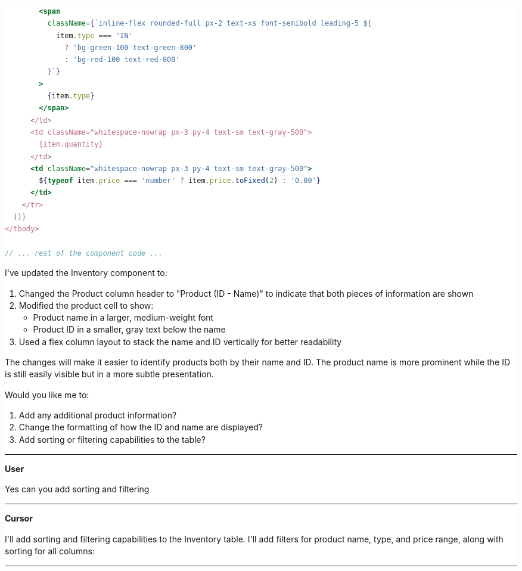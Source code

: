```javascriptreact
        <span
          className={`inline-flex rounded-full px-2 text-xs font-semibold leading-5 ${
            item.type === 'IN'
              ? 'bg-green-100 text-green-800'
              : 'bg-red-100 text-red-800'
          }`}
        >
          {item.type}
        </span>
      </td>
      <td className="whitespace-nowrap px-3 py-4 text-sm text-gray-500">
        {item.quantity}
      </td>
      <td className="whitespace-nowrap px-3 py-4 text-sm text-gray-500">
        ${typeof item.price === 'number' ? item.price.toFixed(2) : '0.00'}
      </td>
    </tr>
  ))}
</tbody>

// ... rest of the component code ...
```

I've updated the Inventory component to:

1. Changed the Product column header to "Product (ID - Name)" to indicate that both pieces of information are shown
2. Modified the product cell to show:
   - Product name in a larger, medium-weight font
   - Product ID in a smaller, gray text below the name
3. Used a flex column layout to stack the name and ID vertically for better readability

The changes will make it easier to identify products both by their name and ID. The product name is more prominent while the ID is still easily visible but in a more subtle presentation.

Would you like me to:
1. Add any additional product information?
2. Change the formatting of how the ID and name are displayed?
3. Add sorting or filtering capabilities to the table?

---

**User**

Yes can you add sorting and filtering

---

**Cursor**

I'll add sorting and filtering capabilities to the Inventory table. I'll add filters for product name, type, and price range, along with sorting for all columns:

---

